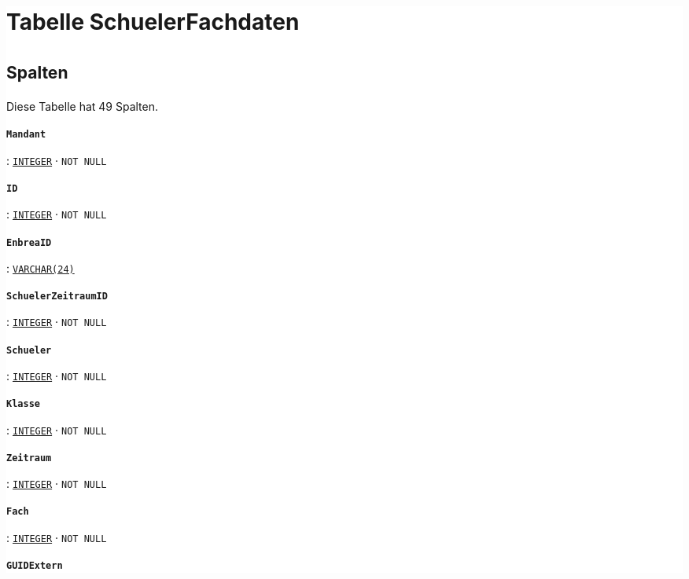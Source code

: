 # Tabelle **SchuelerFachdaten**



## Spalten

Diese Tabelle hat 49 Spalten.

**`Mandant`**

:   [`INTEGER`](https://firebirdsql.org/file/documentation/html/en/refdocs/fblangref40/firebird-40-language-reference.html#fblangref40-datatypes-inttypes) · `NOT NULL`

    

**`ID`**

:   [`INTEGER`](https://firebirdsql.org/file/documentation/html/en/refdocs/fblangref40/firebird-40-language-reference.html#fblangref40-datatypes-inttypes) · `NOT NULL`

    

**`EnbreaID`**

:   [`VARCHAR(24)`](https://firebirdsql.org/file/documentation/html/en/refdocs/fblangref40/firebird-40-language-reference.html#fblangref40-datatypes-chartypes)

    

**`SchuelerZeitraumID`**

:   [`INTEGER`](https://firebirdsql.org/file/documentation/html/en/refdocs/fblangref40/firebird-40-language-reference.html#fblangref40-datatypes-inttypes) · `NOT NULL`

    

**`Schueler`**

:   [`INTEGER`](https://firebirdsql.org/file/documentation/html/en/refdocs/fblangref40/firebird-40-language-reference.html#fblangref40-datatypes-inttypes) · `NOT NULL`

    

**`Klasse`**

:   [`INTEGER`](https://firebirdsql.org/file/documentation/html/en/refdocs/fblangref40/firebird-40-language-reference.html#fblangref40-datatypes-inttypes) · `NOT NULL`

    

**`Zeitraum`**

:   [`INTEGER`](https://firebirdsql.org/file/documentation/html/en/refdocs/fblangref40/firebird-40-language-reference.html#fblangref40-datatypes-inttypes) · `NOT NULL`

    

**`Fach`**

:   [`INTEGER`](https://firebirdsql.org/file/documentation/html/en/refdocs/fblangref40/firebird-40-language-reference.html#fblangref40-datatypes-inttypes) · `NOT NULL`

    

**`GUIDExtern`**
